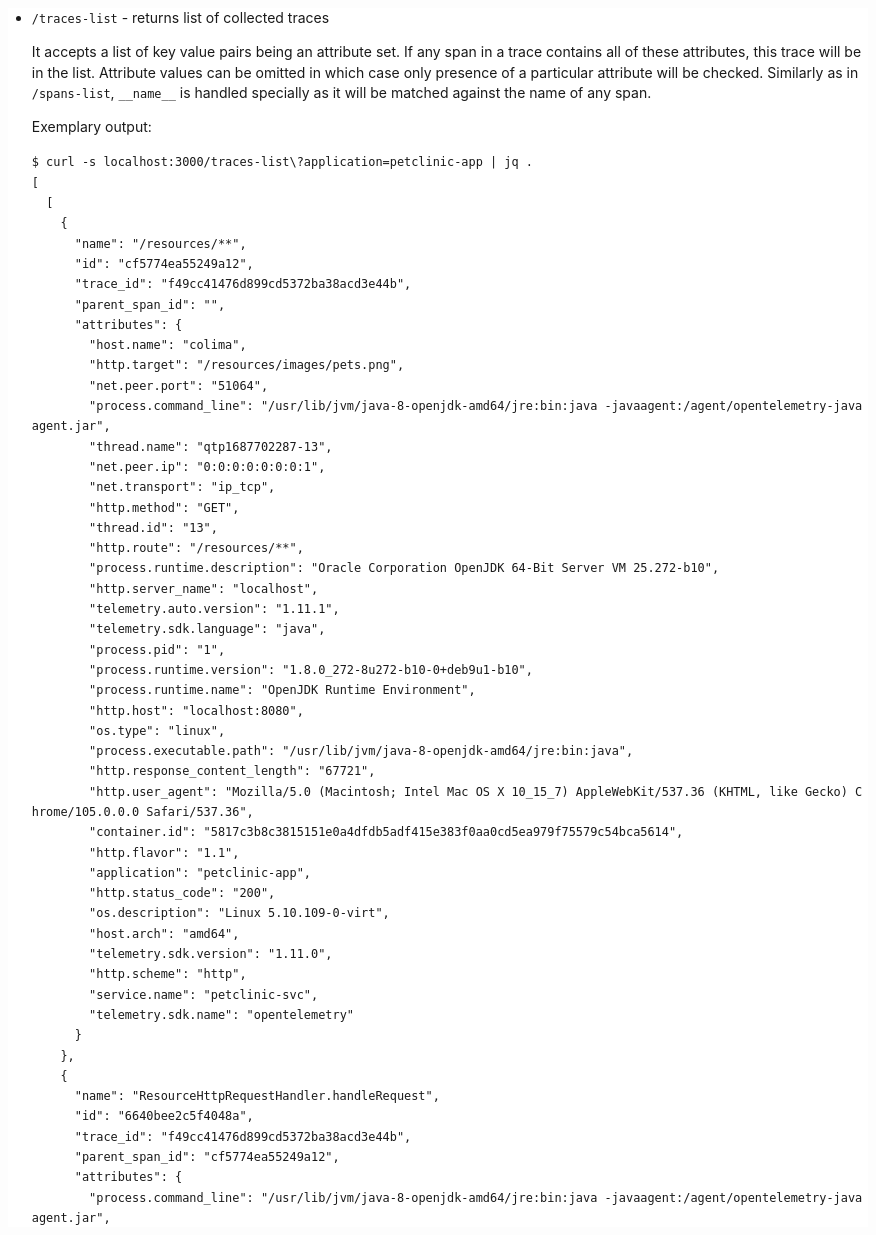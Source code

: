 - `/traces-list` - returns list of collected traces

  It accepts a list of key value pairs being an attribute set.
  If any span in a trace contains all of these attributes, this trace will be in the list.
  Attribute values can be omitted in which case only presence of a particular attribute
  will be checked.
  Similarly as in `/spans-list`, `__name__` is handled specially as it will be matched against the name of any span.

  Exemplary output:

  ```shell
  $ curl -s localhost:3000/traces-list\?application=petclinic-app | jq .
  [
    [
      {
        "name": "/resources/**",
        "id": "cf5774ea55249a12",
        "trace_id": "f49cc41476d899cd5372ba38acd3e44b",
        "parent_span_id": "",
        "attributes": {
          "host.name": "colima",
          "http.target": "/resources/images/pets.png",
          "net.peer.port": "51064",
          "process.command_line": "/usr/lib/jvm/java-8-openjdk-amd64/jre:bin:java -javaagent:/agent/opentelemetry-javaagent.jar",
          "thread.name": "qtp1687702287-13",
          "net.peer.ip": "0:0:0:0:0:0:0:1",
          "net.transport": "ip_tcp",
          "http.method": "GET",
          "thread.id": "13",
          "http.route": "/resources/**",
          "process.runtime.description": "Oracle Corporation OpenJDK 64-Bit Server VM 25.272-b10",
          "http.server_name": "localhost",
          "telemetry.auto.version": "1.11.1",
          "telemetry.sdk.language": "java",
          "process.pid": "1",
          "process.runtime.version": "1.8.0_272-8u272-b10-0+deb9u1-b10",
          "process.runtime.name": "OpenJDK Runtime Environment",
          "http.host": "localhost:8080",
          "os.type": "linux",
          "process.executable.path": "/usr/lib/jvm/java-8-openjdk-amd64/jre:bin:java",
          "http.response_content_length": "67721",
          "http.user_agent": "Mozilla/5.0 (Macintosh; Intel Mac OS X 10_15_7) AppleWebKit/537.36 (KHTML, like Gecko) Chrome/105.0.0.0 Safari/537.36",
          "container.id": "5817c3b8c3815151e0a4dfdb5adf415e383f0aa0cd5ea979f75579c54bca5614",
          "http.flavor": "1.1",
          "application": "petclinic-app",
          "http.status_code": "200",
          "os.description": "Linux 5.10.109-0-virt",
          "host.arch": "amd64",
          "telemetry.sdk.version": "1.11.0",
          "http.scheme": "http",
          "service.name": "petclinic-svc",
          "telemetry.sdk.name": "opentelemetry"
        }
      },
      {
        "name": "ResourceHttpRequestHandler.handleRequest",
        "id": "6640bee2c5f4048a",
        "trace_id": "f49cc41476d899cd5372ba38acd3e44b",
        "parent_span_id": "cf5774ea55249a12",
        "attributes": {
          "process.command_line": "/usr/lib/jvm/java-8-openjdk-amd64/jre:bin:java -javaagent:/agent/opentelemetry-javaagent.jar",
  ```